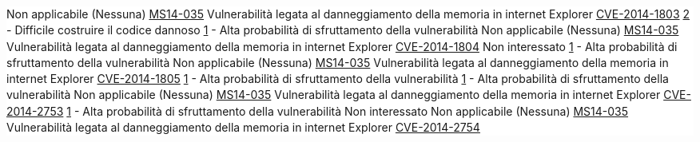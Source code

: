 <td style="border:1px solid black;">Non applicabile</td>
<td style="border:1px solid black;">(Nessuna)</td>
</tr>
<tr class="even">
<td style="border:1px solid black;"><a href="http://go.microsoft.com/fwlink/?linkid=400972">MS14-035</a></td>
<td style="border:1px solid black;">Vulnerabilità legata al danneggiamento della memoria in internet Explorer</td>
<td style="border:1px solid black;"><a href="http://www.cve.mitre.org/cgi-bin/cvename.cgi?name=cve-2014-1803">CVE-2014-1803</a></td>
<td style="border:1px solid black;"><a href="http://technet.microsoft.com/security/cc998259">2</a> - Difficile costruire il codice dannoso</td>
<td style="border:1px solid black;"><a href="http://technet.microsoft.com/security/cc998259">1</a> - Alta probabilità di sfruttamento della vulnerabilità</td>
<td style="border:1px solid black;">Non applicabile</td>
<td style="border:1px solid black;">(Nessuna)</td>
</tr>
<tr class="odd">
<td style="border:1px solid black;"><a href="http://go.microsoft.com/fwlink/?linkid=400972">MS14-035</a></td>
<td style="border:1px solid black;">Vulnerabilità legata al danneggiamento della memoria in internet Explorer</td>
<td style="border:1px solid black;"><a href="http://www.cve.mitre.org/cgi-bin/cvename.cgi?name=cve-2014-1804">CVE-2014-1804</a></td>
<td style="border:1px solid black;">Non interessato</td>
<td style="border:1px solid black;"><a href="http://technet.microsoft.com/security/cc998259">1</a> - Alta probabilità di sfruttamento della vulnerabilità</td>
<td style="border:1px solid black;">Non applicabile</td>
<td style="border:1px solid black;">(Nessuna)</td>
</tr>
<tr class="even">
<td style="border:1px solid black;"><a href="http://go.microsoft.com/fwlink/?linkid=400972">MS14-035</a></td>
<td style="border:1px solid black;">Vulnerabilità legata al danneggiamento della memoria in internet Explorer</td>
<td style="border:1px solid black;"><a href="http://www.cve.mitre.org/cgi-bin/cvename.cgi?name=cve-2014-1805">CVE-2014-1805</a></td>
<td style="border:1px solid black;"><a href="http://technet.microsoft.com/security/cc998259">1</a> - Alta probabilità di sfruttamento della vulnerabilità</td>
<td style="border:1px solid black;"><a href="http://technet.microsoft.com/security/cc998259">1</a> - Alta probabilità di sfruttamento della vulnerabilità</td>
<td style="border:1px solid black;">Non applicabile</td>
<td style="border:1px solid black;">(Nessuna)</td>
</tr>
<tr class="odd">
<td style="border:1px solid black;"><a href="http://go.microsoft.com/fwlink/?linkid=400972">MS14-035</a></td>
<td style="border:1px solid black;">Vulnerabilità legata al danneggiamento della memoria in internet Explorer</td>
<td style="border:1px solid black;"><a href="http://www.cve.mitre.org/cgi-bin/cvename.cgi?name=cve-2014-2753">CVE-2014-2753</a></td>
<td style="border:1px solid black;"><a href="http://technet.microsoft.com/security/cc998259">1</a> - Alta probabilità di sfruttamento della vulnerabilità</td>
<td style="border:1px solid black;">Non interessato</td>
<td style="border:1px solid black;">Non applicabile</td>
<td style="border:1px solid black;">(Nessuna)</td>
</tr>
<tr class="even">
<td style="border:1px solid black;"><a href="http://go.microsoft.com/fwlink/?linkid=400972">MS14-035</a></td>
<td style="border:1px solid black;">Vulnerabilità legata al danneggiamento della memoria in internet Explorer</td>
<td style="border:1px solid black;"><a href="http://www.cve.mitre.org/cgi-bin/cvename.cgi?name=cve-2014-2754">CVE-2014-2754</a></td>